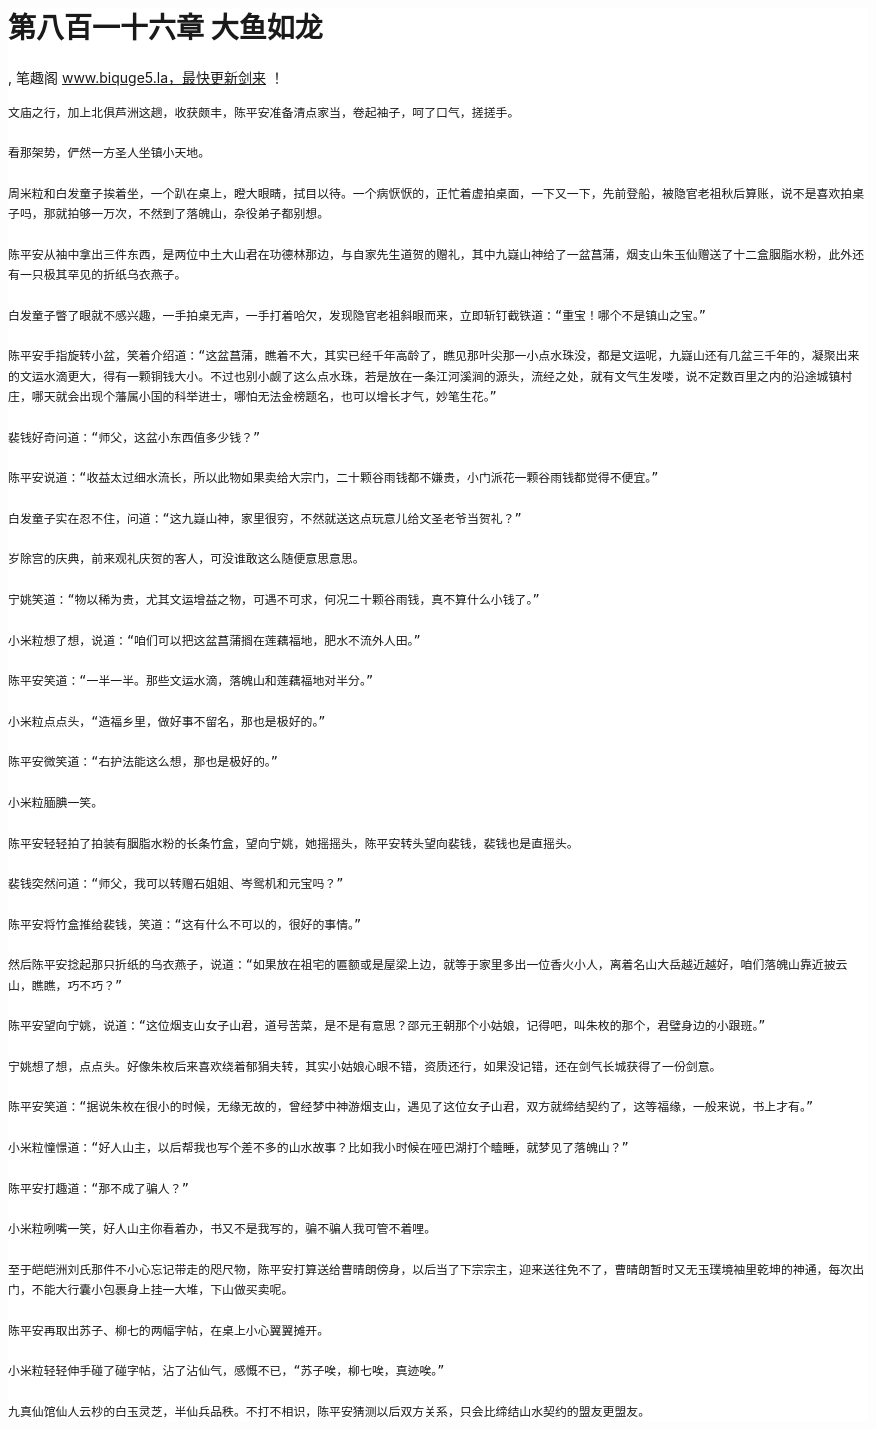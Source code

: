 # 第八百一十六章 大鱼如龙
, 笔趣阁 www.biquge5.la，最快更新剑来 ！

    文庙之行，加上北俱芦洲这趟，收获颇丰，陈平安准备清点家当，卷起袖子，呵了口气，搓搓手。

    看那架势，俨然一方圣人坐镇小天地。

    周米粒和白发童子挨着坐，一个趴在桌上，瞪大眼睛，拭目以待。一个病恹恹的，正忙着虚拍桌面，一下又一下，先前登船，被隐官老祖秋后算账，说不是喜欢拍桌子吗，那就拍够一万次，不然到了落魄山，杂役弟子都别想。

    陈平安从袖中拿出三件东西，是两位中土大山君在功德林那边，与自家先生道贺的赠礼，其中九嶷山神给了一盆菖蒲，烟支山朱玉仙赠送了十二盒胭脂水粉，此外还有一只极其罕见的折纸乌衣燕子。

    白发童子瞥了眼就不感兴趣，一手拍桌无声，一手打着哈欠，发现隐官老祖斜眼而来，立即斩钉截铁道：“重宝！哪个不是镇山之宝。”

    陈平安手指旋转小盆，笑着介绍道：“这盆菖蒲，瞧着不大，其实已经千年高龄了，瞧见那叶尖那一小点水珠没，都是文运呢，九嶷山还有几盆三千年的，凝聚出来的文运水滴更大，得有一颗铜钱大小。不过也别小觑了这么点水珠，若是放在一条江河溪涧的源头，流经之处，就有文气生发喽，说不定数百里之内的沿途城镇村庄，哪天就会出现个藩属小国的科举进士，哪怕无法金榜题名，也可以增长才气，妙笔生花。”

    裴钱好奇问道：“师父，这盆小东西值多少钱？”

    陈平安说道：“收益太过细水流长，所以此物如果卖给大宗门，二十颗谷雨钱都不嫌贵，小门派花一颗谷雨钱都觉得不便宜。”

    白发童子实在忍不住，问道：“这九嶷山神，家里很穷，不然就送这点玩意儿给文圣老爷当贺礼？”

    岁除宫的庆典，前来观礼庆贺的客人，可没谁敢这么随便意思意思。

    宁姚笑道：“物以稀为贵，尤其文运增益之物，可遇不可求，何况二十颗谷雨钱，真不算什么小钱了。”

    小米粒想了想，说道：“咱们可以把这盆菖蒲搁在莲藕福地，肥水不流外人田。”

    陈平安笑道：“一半一半。那些文运水滴，落魄山和莲藕福地对半分。”

    小米粒点点头，“造福乡里，做好事不留名，那也是极好的。”

    陈平安微笑道：“右护法能这么想，那也是极好的。”

    小米粒腼腆一笑。

    陈平安轻轻拍了拍装有胭脂水粉的长条竹盒，望向宁姚，她摇摇头，陈平安转头望向裴钱，裴钱也是直摇头。

    裴钱突然问道：“师父，我可以转赠石姐姐、岑鸳机和元宝吗？”

    陈平安将竹盒推给裴钱，笑道：“这有什么不可以的，很好的事情。”

    然后陈平安捻起那只折纸的乌衣燕子，说道：“如果放在祖宅的匾额或是屋梁上边，就等于家里多出一位香火小人，离着名山大岳越近越好，咱们落魄山靠近披云山，瞧瞧，巧不巧？”

    陈平安望向宁姚，说道：“这位烟支山女子山君，道号苦菜，是不是有意思？邵元王朝那个小姑娘，记得吧，叫朱枚的那个，君璧身边的小跟班。”

    宁姚想了想，点点头。好像朱枚后来喜欢绕着郁狷夫转，其实小姑娘心眼不错，资质还行，如果没记错，还在剑气长城获得了一份剑意。

    陈平安笑道：“据说朱枚在很小的时候，无缘无故的，曾经梦中神游烟支山，遇见了这位女子山君，双方就缔结契约了，这等福缘，一般来说，书上才有。”

    小米粒憧憬道：“好人山主，以后帮我也写个差不多的山水故事？比如我小时候在哑巴湖打个瞌睡，就梦见了落魄山？”

    陈平安打趣道：“那不成了骗人？”

    小米粒咧嘴一笑，好人山主你看着办，书又不是我写的，骗不骗人我可管不着哩。

    至于皑皑洲刘氏那件不小心忘记带走的咫尺物，陈平安打算送给曹晴朗傍身，以后当了下宗宗主，迎来送往免不了，曹晴朗暂时又无玉璞境袖里乾坤的神通，每次出门，不能大行囊小包裹身上挂一大堆，下山做买卖呢。

    陈平安再取出苏子、柳七的两幅字帖，在桌上小心翼翼摊开。

    小米粒轻轻伸手碰了碰字帖，沾了沾仙气，感慨不已，“苏子唉，柳七唉，真迹唉。”

    九真仙馆仙人云杪的白玉灵芝，半仙兵品秩。不打不相识，陈平安猜测以后双方关系，只会比缔结山水契约的盟友更盟友。
